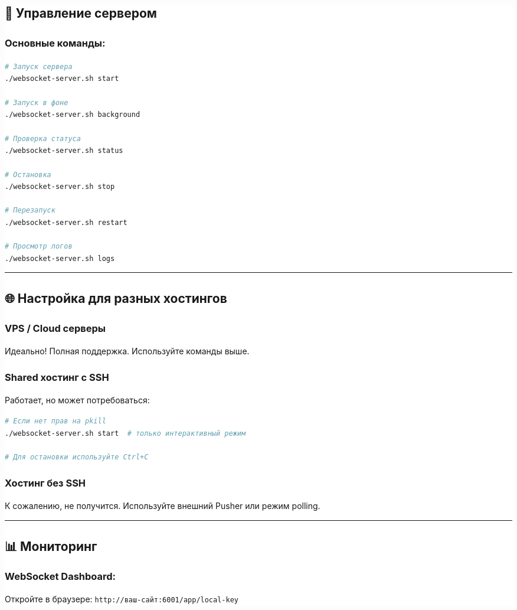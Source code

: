
## 🔧 Управление сервером

### Основные команды:
```bash
# Запуск сервера
./websocket-server.sh start

# Запуск в фоне
./websocket-server.sh background

# Проверка статуса
./websocket-server.sh status

# Остановка
./websocket-server.sh stop

# Перезапуск
./websocket-server.sh restart

# Просмотр логов
./websocket-server.sh logs
```

---

## 🌐 Настройка для разных хостингов

### **VPS / Cloud серверы**
Идеально! Полная поддержка. Используйте команды выше.

### **Shared хостинг с SSH**
Работает, но может потребоваться:
```bash
# Если нет прав на pkill
./websocket-server.sh start  # только интерактивный режим

# Для остановки используйте Ctrl+C
```

### **Хостинг без SSH**
К сожалению, не получится. Используйте внешний Pusher или режим polling.

---

## 📊 Мониторинг

### WebSocket Dashboard:
Откройте в браузере: `http://ваш-сайт:6001/app/local-key`
